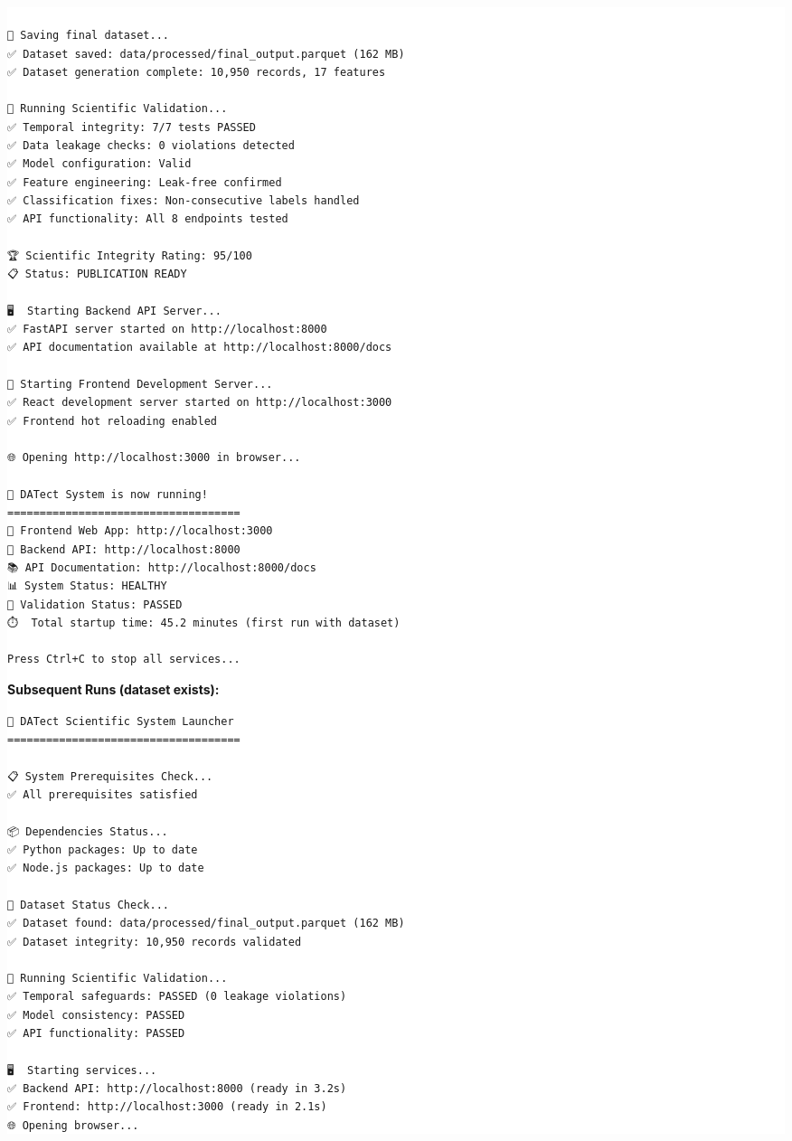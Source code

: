 ```

💾 Saving final dataset...
✅ Dataset saved: data/processed/final_output.parquet (162 MB)
✅ Dataset generation complete: 10,950 records, 17 features

🔬 Running Scientific Validation...
✅ Temporal integrity: 7/7 tests PASSED
✅ Data leakage checks: 0 violations detected
✅ Model configuration: Valid
✅ Feature engineering: Leak-free confirmed
✅ Classification fixes: Non-consecutive labels handled
✅ API functionality: All 8 endpoints tested

🏆 Scientific Integrity Rating: 95/100
📋 Status: PUBLICATION READY

🖥️  Starting Backend API Server...
✅ FastAPI server started on http://localhost:8000
✅ API documentation available at http://localhost:8000/docs

🎨 Starting Frontend Development Server...  
✅ React development server started on http://localhost:3000
✅ Frontend hot reloading enabled

🌐 Opening http://localhost:3000 in browser...

🎉 DATect System is now running!
====================================
🔗 Frontend Web App: http://localhost:3000
🔗 Backend API: http://localhost:8000  
📚 API Documentation: http://localhost:8000/docs
📊 System Status: HEALTHY
🔬 Validation Status: PASSED
⏱️  Total startup time: 45.2 minutes (first run with dataset)

Press Ctrl+C to stop all services...
```

**Subsequent Runs (dataset exists):**
```
🚀 DATect Scientific System Launcher
====================================

📋 System Prerequisites Check...
✅ All prerequisites satisfied

📦 Dependencies Status...
✅ Python packages: Up to date  
✅ Node.js packages: Up to date

🔬 Dataset Status Check...
✅ Dataset found: data/processed/final_output.parquet (162 MB)
✅ Dataset integrity: 10,950 records validated

🔬 Running Scientific Validation...
✅ Temporal safeguards: PASSED (0 leakage violations)
✅ Model consistency: PASSED 
✅ API functionality: PASSED

🖥️  Starting services...
✅ Backend API: http://localhost:8000 (ready in 3.2s)
✅ Frontend: http://localhost:3000 (ready in 2.1s)
🌐 Opening browser...

```